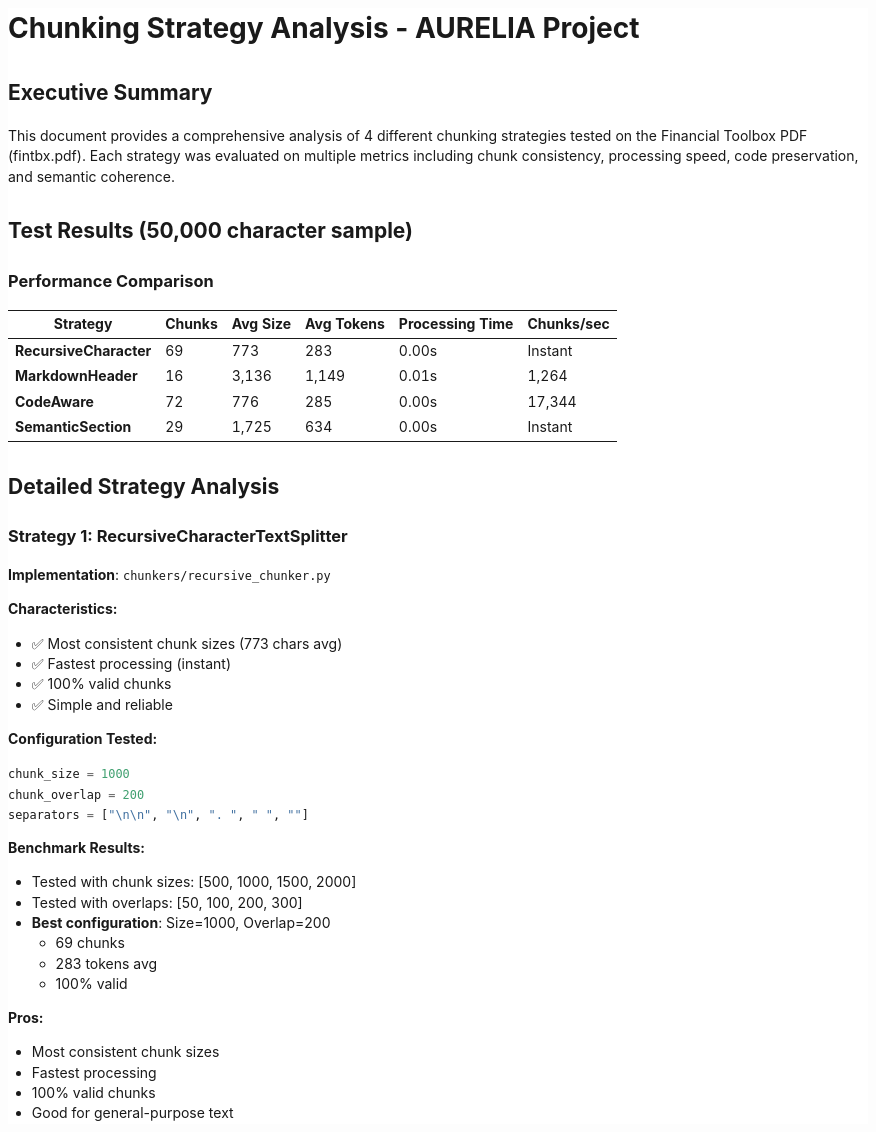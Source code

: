 # Chunking Strategy Analysis - AURELIA Project

## Executive Summary

This document provides a comprehensive analysis of 4 different chunking strategies tested on the Financial Toolbox PDF (fintbx.pdf). Each strategy was evaluated on multiple metrics including chunk consistency, processing speed, code preservation, and semantic coherence.

## Test Results (50,000 character sample)

### Performance Comparison

| Strategy | Chunks | Avg Size | Avg Tokens | Processing Time | Chunks/sec |
|----------|--------|----------|------------|-----------------|------------|
| **RecursiveCharacter** | 69 | 773 | 283 | 0.00s | Instant |
| **MarkdownHeader** | 16 | 3,136 | 1,149 | 0.01s | 1,264 |
| **CodeAware** | 72 | 776 | 285 | 0.00s | 17,344 |
| **SemanticSection** | 29 | 1,725 | 634 | 0.00s | Instant |

## Detailed Strategy Analysis

### Strategy 1: RecursiveCharacterTextSplitter

**Implementation**: `chunkers/recursive_chunker.py`

**Characteristics:**
- ✅ Most consistent chunk sizes (773 chars avg)
- ✅ Fastest processing (instant)
- ✅ 100% valid chunks
- ✅ Simple and reliable

**Configuration Tested:**
```python
chunk_size = 1000
chunk_overlap = 200
separators = ["\n\n", "\n", ". ", " ", ""]
```

**Benchmark Results:**
- Tested with chunk sizes: [500, 1000, 1500, 2000]
- Tested with overlaps: [50, 100, 200, 300]
- **Best configuration**: Size=1000, Overlap=200
  - 69 chunks
  - 283 tokens avg
  - 100% valid

**Pros:**
- Most consistent chunk sizes
- Fastest processing
- 100% valid chunks
- Good for general-purpose text
